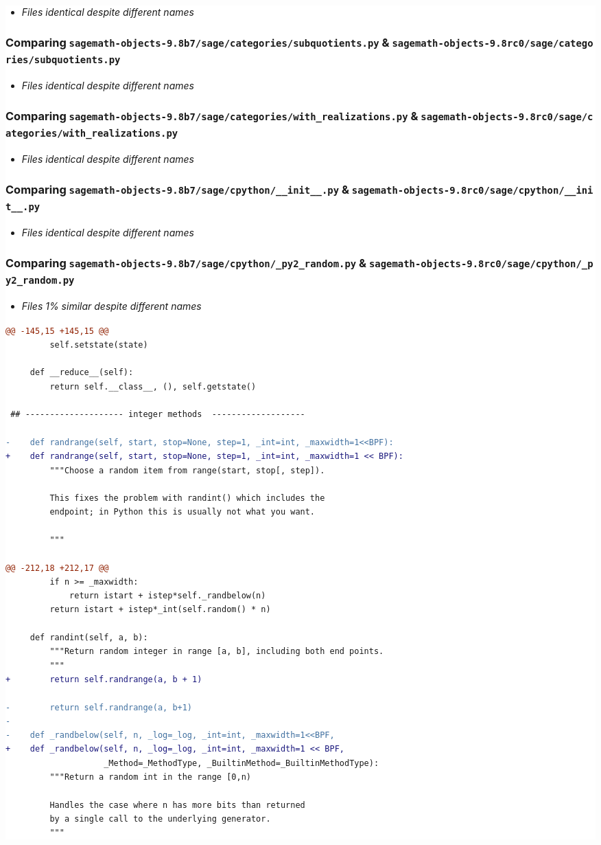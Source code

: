  * *Files identical despite different names*

### Comparing `sagemath-objects-9.8b7/sage/categories/subquotients.py` & `sagemath-objects-9.8rc0/sage/categories/subquotients.py`

 * *Files identical despite different names*

### Comparing `sagemath-objects-9.8b7/sage/categories/with_realizations.py` & `sagemath-objects-9.8rc0/sage/categories/with_realizations.py`

 * *Files identical despite different names*

### Comparing `sagemath-objects-9.8b7/sage/cpython/__init__.py` & `sagemath-objects-9.8rc0/sage/cpython/__init__.py`

 * *Files identical despite different names*

### Comparing `sagemath-objects-9.8b7/sage/cpython/_py2_random.py` & `sagemath-objects-9.8rc0/sage/cpython/_py2_random.py`

 * *Files 1% similar despite different names*

```diff
@@ -145,15 +145,15 @@
         self.setstate(state)
 
     def __reduce__(self):
         return self.__class__, (), self.getstate()
 
 ## -------------------- integer methods  -------------------
 
-    def randrange(self, start, stop=None, step=1, _int=int, _maxwidth=1<<BPF):
+    def randrange(self, start, stop=None, step=1, _int=int, _maxwidth=1 << BPF):
         """Choose a random item from range(start, stop[, step]).
 
         This fixes the problem with randint() which includes the
         endpoint; in Python this is usually not what you want.
 
         """
 
@@ -212,18 +212,17 @@
         if n >= _maxwidth:
             return istart + istep*self._randbelow(n)
         return istart + istep*_int(self.random() * n)
 
     def randint(self, a, b):
         """Return random integer in range [a, b], including both end points.
         """
+        return self.randrange(a, b + 1)
 
-        return self.randrange(a, b+1)
-
-    def _randbelow(self, n, _log=_log, _int=int, _maxwidth=1<<BPF,
+    def _randbelow(self, n, _log=_log, _int=int, _maxwidth=1 << BPF,
                    _Method=_MethodType, _BuiltinMethod=_BuiltinMethodType):
         """Return a random int in the range [0,n)
 
         Handles the case where n has more bits than returned
         by a single call to the underlying generator.
         """
```

